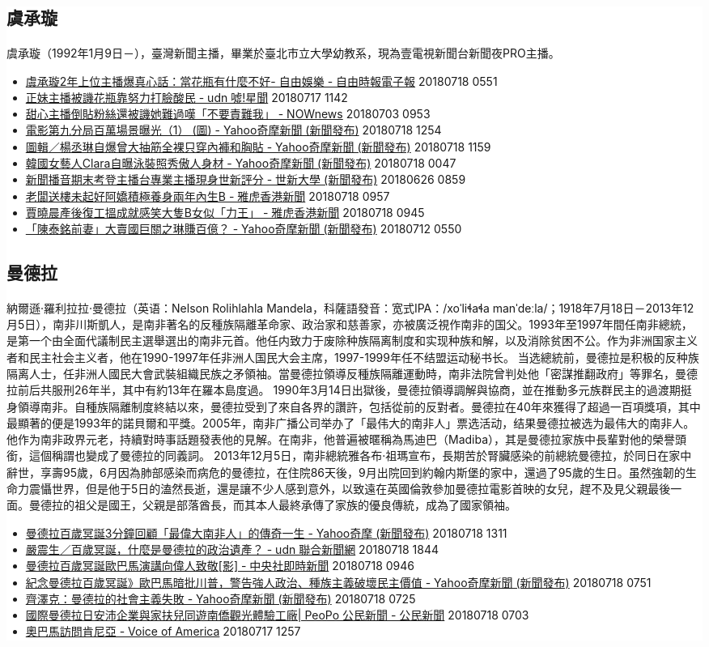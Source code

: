 ## 虞承璇

虞承璇（1992年1月9日－），臺灣新聞主播，畢業於臺北市立大學幼教系，現為壹電視新聞台新聞夜PRO主播。
- [虞承璇2年上位主播爆真心話：當花瓶有什麼不好- 自由娛樂 - 自由時報電子報](http://ent.ltn.com.tw/news/breakingnews/2491891 "虞承璇2年上位主播爆真心話：當花瓶有什麼不好- 自由娛樂 - 自由時報電子報") 20180718 0551
- [正妹主播被譏花瓶靠努力打臉酸民 - udn 噓!星聞](https://stars.udn.com/star/story/10091/3257924 "正妹主播被譏花瓶靠努力打臉酸民 - udn 噓!星聞") 20180717 1142
- [甜心主播倒貼粉絲還被譏她難過嘆「不要責難我」 - NOWnews](https://www.nownews.com/news/20180703/2782521 "甜心主播倒貼粉絲還被譏她難過嘆「不要責難我」 - NOWnews") 20180703 0953
- [電影第九分局百萬場景曝光（1） (圖) - Yahoo奇摩新聞 (新聞發布)](https://tw.news.yahoo.com/%E9%9B%BB%E5%BD%B1%E7%AC%AC%E4%B9%9D%E5%88%86%E5%B1%80%E7%99%BE%E8%90%AC%E5%A0%B4%E6%99%AF%E6%9B%9D%E5%85%89-1-%E5%9C%96-123335698.html "電影第九分局百萬場景曝光（1） (圖) - Yahoo奇摩新聞 (新聞發布)") 20180718 1254
- [圖輯／楊丞琳自爆曾大抽筋全裸只穿內褲和胸貼 - Yahoo奇摩新聞 (新聞發布)](https://tw.news.yahoo.com/%E5%9C%96%E8%BC%AF-%E6%A5%8A%E4%B8%9E%E7%90%B3%E8%87%AA%E7%88%86%E6%9B%BE%E5%A4%A7%E6%8A%BD%E7%AD%8B-%E5%85%A8%E8%A3%B8%E5%8F%AA%E7%A9%BF%E5%85%A7%E8%A4%B2%E5%92%8C%E8%83%B8%E8%B2%BC-115919268.html "圖輯／楊丞琳自爆曾大抽筋全裸只穿內褲和胸貼 - Yahoo奇摩新聞 (新聞發布)") 20180718 1159
- [韓國女藝人Clara自曝泳裝照秀傲人身材 - Yahoo奇摩新聞 (新聞發布)](https://tw.news.yahoo.com/%E9%9F%93%E5%9C%8B%E5%A5%B3%E8%97%9D%E4%BA%BA-clara%E8%87%AA%E6%9B%9D%E6%B3%B3%E8%A3%9D%E7%85%A7%E7%A7%80%E5%82%B2%E4%BA%BA%E8%BA%AB%E6%9D%90-003143582.html "韓國女藝人Clara自曝泳裝照秀傲人身材 - Yahoo奇摩新聞 (新聞發布)") 20180718 0047
- [新聞播音期末考登主播台專業主播現身世新評分 - 世新大學 (新聞發布)](http://www.opa.shu.edu.tw/public_news.php?act=view&no=2202 "新聞播音期末考登主播台專業主播現身世新評分 - 世新大學 (新聞發布)") 20180626 0859
- [老闆送樓未起好阿嬌積極養身兩年內生B - 雅虎香港新聞](https://hk.news.yahoo.com/%E8%80%81%E9%97%86%E9%80%81%E6%A8%93%E6%9C%AA%E8%B5%B7%E5%A5%BD-%E9%98%BF%E5%AC%8C%E7%A9%8D%E6%A5%B5%E9%A4%8A%E8%BA%AB%E5%85%A9%E5%B9%B4%E5%85%A7%E7%94%9Fb-071000141.html "老闆送樓未起好阿嬌積極養身兩年內生B - 雅虎香港新聞") 20180718 0957
- [賈曉晨產後復工搵成就感笑大隻B女似「力王」 - 雅虎香港新聞](https://hk.news.yahoo.com/%E8%B3%88%E6%9B%89%E6%99%A8%E7%94%A2%E5%BE%8C%E5%BE%A9%E5%B7%A5%E6%90%B5%E6%88%90%E5%B0%B1%E6%84%9F-%E7%AC%91%E5%A4%A7%E9%9A%BBb%E5%A5%B3%E4%BC%BC-%E5%8A%9B%E7%8E%8B-072300247.html "賈曉晨產後復工搵成就感笑大隻B女似「力王」 - 雅虎香港新聞") 20180718 0945
- [「陳泰銘前妻」大賣國巨關之琳賺百億？ - Yahoo奇摩新聞 (新聞發布)](https://tw.news.yahoo.com/video/%E9%99%B3%E6%B3%B0%E9%8A%98%E5%89%8D%E5%A6%BB-%E5%A4%A7%E8%B3%A3%E5%9C%8B%E5%B7%A8-%E9%97%9C%E4%B9%8B%E7%90%B3%E8%B3%BA%E7%99%BE%E5%84%84-050214125.html "「陳泰銘前妻」大賣國巨關之琳賺百億？ - Yahoo奇摩新聞 (新聞發布)") 20180712 0550

## 曼德拉

納爾遜·羅利拉拉·曼德拉（英语：Nelson Rolihlahla Mandela，科薩語發音：宽式IPA：/xoˈliɬaɬa manˈdeːla/；1918年7月18日－2013年12月5日），南非川斯凱人，是南非著名的反種族隔離革命家、政治家和慈善家，亦被廣泛視作南非的国父。1993年至1997年間任南非總統，是第一个由全面代議制民主選舉選出的南非元首。他任内致力于废除种族隔离制度和实现种族和解，以及消除贫困不公。作为非洲国家主义者和民主社会主义者，他在1990-1997年任非洲人国民大会主席，1997-1999年任不结盟运动秘书长。
当选總統前，曼德拉是积极的反种族隔离人士，任非洲人國民大會武裝組織民族之矛領袖。當曼德拉領導反種族隔離運動時，南非法院曾判处他「密謀推翻政府」等罪名，曼德拉前后共服刑26年半，其中有約13年在羅本島度過。
1990年3月14日出獄後，曼德拉領導調解與協商，並在推動多元族群民主的過渡期挺身領導南非。自種族隔離制度終結以來，曼德拉受到了來自各界的讚許，包括從前的反對者。曼德拉在40年來獲得了超過一百項獎項，其中最顯著的便是1993年的諾貝爾和平獎。2005年，南非广播公司举办了「最伟大的南非人」票选活动，结果曼德拉被选为最伟大的南非人。他作为南非政界元老，持續對時事話題發表他的見解。在南非，他普遍被暱稱為馬迪巴（Madiba），其是曼德拉家族中長輩對他的榮譽頭銜，這個稱謂也變成了曼德拉的同義詞。
2013年12月5日，南非總統雅各布·祖瑪宣布，長期苦於腎臟感染的前總統曼德拉，於同日在家中辭世，享壽95歲，6月因為肺部感染而病危的曼德拉，在住院86天後，9月出院回到約翰内斯堡的家中，還過了95歲的生日。虽然強韌的生命力震懾世界，但是他于5日的溘然長逝，還是讓不少人感到意外，以致遠在英國倫敦參加曼德拉電影首映的女兒，趕不及見父親最後一面。曼德拉的祖父是國王，父親是部落酋長，而其本人最終承傳了家族的優良傳統，成為了國家領袖。
- [曼德拉百歲冥誕3分鐘回顧「最偉大南非人」的傳奇一生 - Yahoo奇摩 (新聞發布)](https://tw.youcard.yahoo.com/cardstack/61ba0750-8a6d-11e8-bb8f-9179a5649e0c "曼德拉百歲冥誕3分鐘回顧「最偉大南非人」的傳奇一生 - Yahoo奇摩 (新聞發布)") 20180718 1311
- [嚴震生／百歲冥誕，什麼是曼德拉的政治遺產？ - udn 聯合新聞網](https://udn.com/news/story/7340/3260535 "嚴震生／百歲冥誕，什麼是曼德拉的政治遺產？ - udn 聯合新聞網") 20180718 1844
- [曼德拉百歲冥誕歐巴馬演講向偉人致敬[影] - 中央社即時新聞](http://www.cna.com.tw/news/aopl/201807180270-1.aspx "曼德拉百歲冥誕歐巴馬演講向偉人致敬[影] - 中央社即時新聞") 20180718 0946
- [紀念曼德拉百歲冥誕》歐巴馬暗批川普，警告強人政治、種族主義破壞民主價值 - Yahoo奇摩新聞 (新聞發布)](https://tw.news.yahoo.com/%E7%B4%80%E5%BF%B5%E6%9B%BC%E5%BE%B7%E6%8B%89%E7%99%BE%E6%AD%B2%E5%86%A5%E8%AA%95-%E6%AD%90%E5%B7%B4%E9%A6%AC%E6%9A%97%E6%89%B9%E5%B7%9D%E6%99%AE-%E8%AD%A6%E5%91%8A%E5%BC%B7%E4%BA%BA%E6%94%BF%E6%B2%BB-%E7%A8%AE%E6%97%8F%E4%B8%BB%E7%BE%A9%E7%A0%B4%E5%A3%9E%E6%B0%91%E4%B8%BB%E5%83%B9%E5%80%BC-073712298.html "紀念曼德拉百歲冥誕》歐巴馬暗批川普，警告強人政治、種族主義破壞民主價值 - Yahoo奇摩新聞 (新聞發布)") 20180718 0751
- [齊澤克：曼德拉的社會主義失敗 - Yahoo奇摩新聞 (新聞發布)](https://tw.news.yahoo.com/%E9%BD%8A%E6%BE%A4%E5%85%8B-%E6%9B%BC%E5%BE%B7%E6%8B%89%E7%9A%84%E7%A4%BE%E6%9C%83%E4%B8%BB%E7%BE%A9%E5%A4%B1%E6%95%97-071431715.html "齊澤克：曼德拉的社會主義失敗 - Yahoo奇摩新聞 (新聞發布)") 20180718 0725
- [國際曼德拉日安沛企業與家扶兒同遊南僑觀光體驗工廠| PeoPo 公民新聞 - 公民新聞](https://www.peopo.org/news/373621 "國際曼德拉日安沛企業與家扶兒同遊南僑觀光體驗工廠| PeoPo 公民新聞 - 公民新聞") 20180718 0703
- [奧巴馬訪問肯尼亞 - Voice of America](https://www.voacantonese.com/a/news-obama-kenya-20180716/4485942.html "奧巴馬訪問肯尼亞 - Voice of America") 20180717 1257